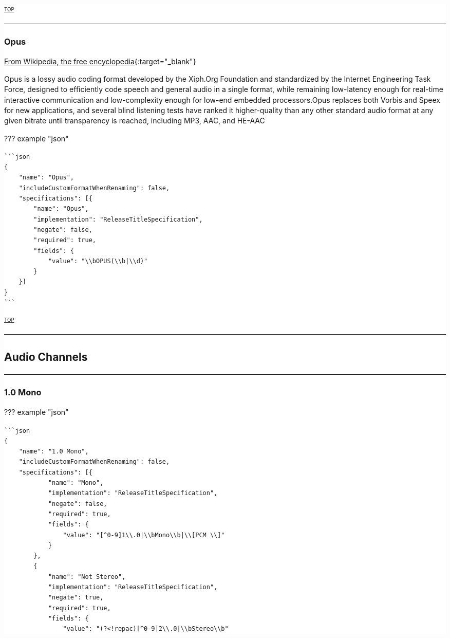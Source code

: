 <sub><sup>[TOP](#index)</sup></sub>

------

### Opus

[From Wikipedia, the free encyclopedia](https://en.wikipedia.org/wiki/Opus_(audio_format)){:target="_blank"}

Opus is a lossy audio coding format developed by the Xiph.Org Foundation and standardized by the Internet Engineering Task Force, designed to efficiently code speech and general audio in a single format, while remaining low-latency enough for real-time interactive communication and low-complexity enough for low-end embedded processors.Opus replaces both Vorbis and Speex for new applications, and several blind listening tests have ranked it higher-quality than any other standard audio format at any given bitrate until transparency is reached, including MP3, AAC, and HE-AAC

??? example "json"

    ```json
    {
        "name": "Opus",
        "includeCustomFormatWhenRenaming": false,
        "specifications": [{
            "name": "Opus",
            "implementation": "ReleaseTitleSpecification",
            "negate": false,
            "required": true,
            "fields": {
                "value": "\\bOPUS(\\b|\\d)"
            }
        }]
    }
    ```

<sub><sup>[TOP](#index)</sup></sub>

------

## Audio Channels

------

### 1.0 Mono

??? example "json"

    ```json
    {
        "name": "1.0 Mono",
        "includeCustomFormatWhenRenaming": false,
        "specifications": [{
                "name": "Mono",
                "implementation": "ReleaseTitleSpecification",
                "negate": false,
                "required": true,
                "fields": {
                    "value": "[^0-9]1\\.0|\\bMono\\b|\\[PCM \\]"
                }
            },
            {
                "name": "Not Stereo",
                "implementation": "ReleaseTitleSpecification",
                "negate": true,
                "required": true,
                "fields": {
                    "value": "(?<!repac)[^0-9]2\\.0|\\bStereo\\b"